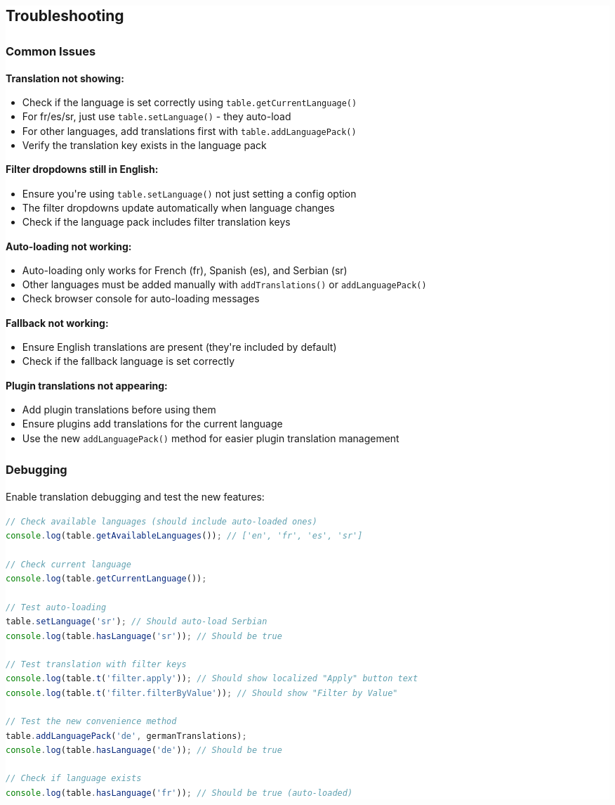 ## Troubleshooting

### Common Issues

**Translation not showing:**
- Check if the language is set correctly using `table.getCurrentLanguage()`
- For fr/es/sr, just use `table.setLanguage()` - they auto-load
- For other languages, add translations first with `table.addLanguagePack()` 
- Verify the translation key exists in the language pack

**Filter dropdowns still in English:**
- Ensure you're using `table.setLanguage()` not just setting a config option
- The filter dropdowns update automatically when language changes
- Check if the language pack includes filter translation keys

**Auto-loading not working:**
- Auto-loading only works for French (fr), Spanish (es), and Serbian (sr)
- Other languages must be added manually with `addTranslations()` or `addLanguagePack()`
- Check browser console for auto-loading messages

**Fallback not working:**
- Ensure English translations are present (they're included by default)
- Check if the fallback language is set correctly

**Plugin translations not appearing:**
- Add plugin translations before using them
- Ensure plugins add translations for the current language
- Use the new `addLanguagePack()` method for easier plugin translation management

### Debugging

Enable translation debugging and test the new features:

```javascript
// Check available languages (should include auto-loaded ones)
console.log(table.getAvailableLanguages()); // ['en', 'fr', 'es', 'sr']

// Check current language
console.log(table.getCurrentLanguage());

// Test auto-loading
table.setLanguage('sr'); // Should auto-load Serbian
console.log(table.hasLanguage('sr')); // Should be true

// Test translation with filter keys
console.log(table.t('filter.apply')); // Should show localized "Apply" button text
console.log(table.t('filter.filterByValue')); // Should show "Filter by Value"

// Test the new convenience method
table.addLanguagePack('de', germanTranslations);
console.log(table.hasLanguage('de')); // Should be true

// Check if language exists
console.log(table.hasLanguage('fr')); // Should be true (auto-loaded)
```
